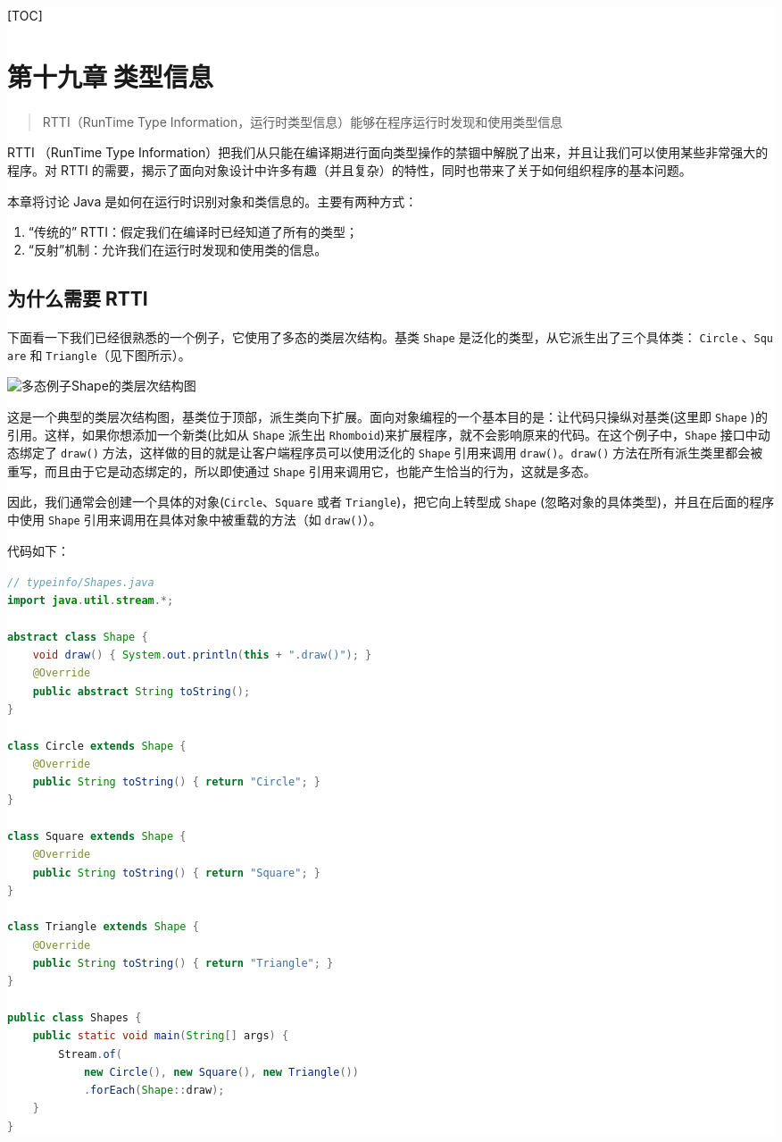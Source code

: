 [TOC]


# 第十九章 类型信息

> RTTI（RunTime Type Information，运行时类型信息）能够在程序运行时发现和使用类型信息

RTTI （RunTime Type Information）把我们从只能在编译期进行面向类型操作的禁锢中解脱了出来，并且让我们可以使用某些非常强大的程序。对 RTTI 的需要，揭示了面向对象设计中许多有趣（并且复杂）的特性，同时也带来了关于如何组织程序的基本问题。

本章将讨论 Java 是如何在运行时识别对象和类信息的。主要有两种方式：

1. “传统的” RTTI：假定我们在编译时已经知道了所有的类型；
2. “反射”机制：允许我们在运行时发现和使用类的信息。



## 为什么需要 RTTI

下面看一下我们已经很熟悉的一个例子，它使用了多态的类层次结构。基类 `Shape` 是泛化的类型，从它派生出了三个具体类： `Circle` 、`Square` 和 `Triangle`（见下图所示）。

![多态例子Shape的类层次结构图](../images/image-20190409114913825-4781754.png)

这是一个典型的类层次结构图，基类位于顶部，派生类向下扩展。面向对象编程的一个基本目的是：让代码只操纵对基类(这里即 `Shape` )的引用。这样，如果你想添加一个新类(比如从 `Shape` 派生出 `Rhomboid`)来扩展程序，就不会影响原来的代码。在这个例子中，`Shape` 接口中动态绑定了 `draw()` 方法，这样做的目的就是让客户端程序员可以使用泛化的 `Shape` 引用来调用 `draw()`。`draw()` 方法在所有派生类里都会被重写，而且由于它是动态绑定的，所以即使通过 `Shape` 引用来调用它，也能产生恰当的行为，这就是多态。

因此，我们通常会创建一个具体的对象(`Circle`、`Square` 或者 `Triangle`)，把它向上转型成 `Shape` (忽略对象的具体类型)，并且在后面的程序中使用 `Shape` 引用来调用在具体对象中被重载的方法（如 `draw()`）。

代码如下：

```java
// typeinfo/Shapes.java
import java.util.stream.*;

abstract class Shape {
    void draw() { System.out.println(this + ".draw()"); }
    @Override
    public abstract String toString();
}

class Circle extends Shape {
    @Override
    public String toString() { return "Circle"; }
}

class Square extends Shape {
    @Override
    public String toString() { return "Square"; }
}

class Triangle extends Shape {
    @Override
    public String toString() { return "Triangle"; }
}

public class Shapes {
    public static void main(String[] args) {
        Stream.of(
            new Circle(), new Square(), new Triangle())
            .forEach(Shape::draw);
    }
}
```

